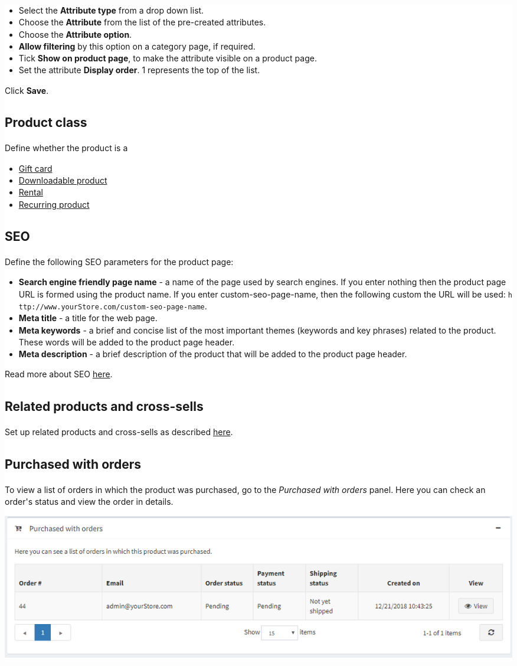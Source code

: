 - Select the **Attribute type** from a drop down list.
- Choose the **Attribute** from the list of the pre-created attributes.
- Choose the **Attribute option**.
- **Allow filtering** by this option on a category page, if required.
- Tick **Show on product page**, to make the attribute visible on a product page.
- Set the attribute **Display order**. 1 represents the top of the list.

Click **Save**.

## Product class

Define whether the product is a

- [Gift card](xref:en/running-your-store/promotional-tools/gift-cards)
- [Downloadable product](xref:en/running-your-store/catalog/products/downloadable-products)
- [Rental](xref:en/running-your-store/catalog/products/rental-products)
- [Recurring product](xref:en/running-your-store/catalog/products/recurring-products)

## SEO

Define the following SEO parameters for the product page:

- **Search engine friendly page name** - a name of the page used by search engines. If you enter nothing then the product page URL is formed using the product name. If you enter custom-seo-page-name, then the following custom the URL will be used: `http://www.yourStore.com/custom-seo-page-name`.
- **Meta title** - a title for the web page.
- **Meta keywords** - a brief and concise list of the most important themes (keywords and key phrases) related to the product. These words will be added to the product page header.
- **Meta description** - a brief description of the product that will be added to the product page header.

Read more about SEO [here](xref:en/running-your-store/search-engine-optimization).

## Related products and cross-sells

Set up related products and cross-sells as described [here](xref:en/running-your-store/promotional-tools/cross-sells-and-related-products).

## Purchased with orders

To view a list of orders in which the product was purchased, go to the *Purchased with orders* panel. Here you can check an order's status and view the order in details.

![puchased_with_orders](_static/add-product-for-beginners/puchased_with_orders.png)
